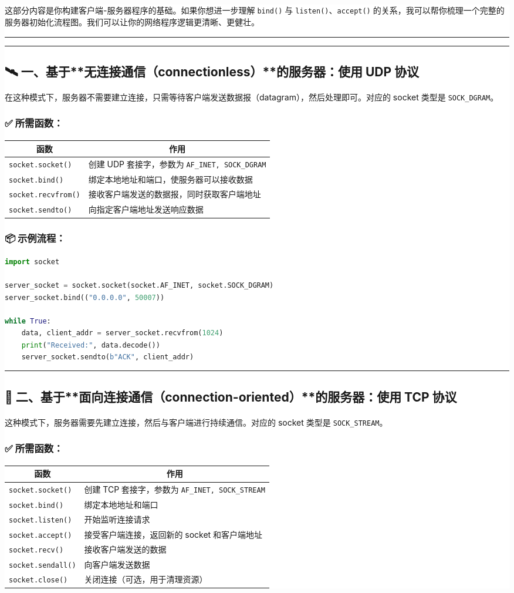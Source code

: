 这部分内容是你构建客户端-服务器程序的基础。如果你想进一步理解 `bind()` 与 `listen()`、`accept()` 的关系，我可以帮你梳理一个完整的服务器初始化流程图。我们可以让你的网络程序逻辑更清晰、更健壮。

---
---

## 🛰️ 一、基于**无连接通信（connectionless）**的服务器：使用 UDP 协议

在这种模式下，服务器不需要建立连接，只需等待客户端发送数据报（datagram），然后处理即可。对应的 socket 类型是 `SOCK_DGRAM`。

### ✅ 所需函数：

| 函数 | 作用 |
|------|------|
| `socket.socket()` | 创建 UDP 套接字，参数为 `AF_INET, SOCK_DGRAM` |
| `socket.bind()` | 绑定本地地址和端口，使服务器可以接收数据 |
| `socket.recvfrom()` | 接收客户端发送的数据报，同时获取客户端地址 |
| `socket.sendto()` | 向指定客户端地址发送响应数据 |

### 📦 示例流程：

```python
import socket

server_socket = socket.socket(socket.AF_INET, socket.SOCK_DGRAM)
server_socket.bind(("0.0.0.0", 50007))

while True:
    data, client_addr = server_socket.recvfrom(1024)
    print("Received:", data.decode())
    server_socket.sendto(b"ACK", client_addr)
```

---

## 🔗 二、基于**面向连接通信（connection-oriented）**的服务器：使用 TCP 协议

这种模式下，服务器需要先建立连接，然后与客户端进行持续通信。对应的 socket 类型是 `SOCK_STREAM`。

### ✅ 所需函数：

| 函数 | 作用 |
|------|------|
| `socket.socket()` | 创建 TCP 套接字，参数为 `AF_INET, SOCK_STREAM` |
| `socket.bind()` | 绑定本地地址和端口 |
| `socket.listen()` | 开始监听连接请求 |
| `socket.accept()` | 接受客户端连接，返回新的 socket 和客户端地址 |
| `socket.recv()` | 接收客户端发送的数据 |
| `socket.sendall()` | 向客户端发送数据 |
| `socket.close()` | 关闭连接（可选，用于清理资源） |
